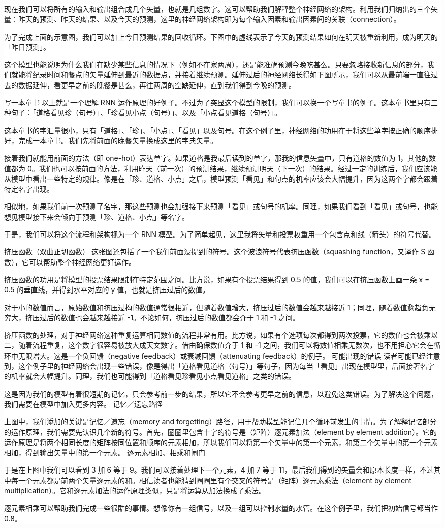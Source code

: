 
现在我们可以将所有的输入和输出组合成几个矢量，也就是几组数字。这可以帮助我们解释整个神经网络的架构。利用我们归纳出的三个矢量：昨天的预测、昨天的结果、以及今天的预测，这里的神经网络架构即为每个输入因素和输出因素间的关联（connection）。


为了完成上面的示意图，我们可以加上今日预测结果的回收循环。下图中的虚线表示了今天的预测结果如何在明天被重新利用，成为明天的「昨日预测」。


这个模型也能说明为什么我们在缺少某些信息的情况下（例如不在家两周），还是能准确预测今晚吃甚么。只要忽略接收新信息的部分，我们就能将纪录时间和餐点的矢量延伸到最近的数据点，并接着继续预测。延伸过后的神经网络长得如下图所示，我们可以从最前端一直往过去的数据延伸，看更早之前的晚餐是甚么，再往两周的空缺延伸，直到我们得到今晚的预测。


写一本童书
以上就是一个理解 RNN 运作原理的好例子。不过为了突显这个模型的限制，我们可以换一个写童书的例子。这本童书里只有三种句子：「道格看见珍（句号）」、「珍看见小点（句号）」、以及「小点看见道格（句号）」。


这本童书的字汇量很小，只有「道格」、「珍」、「小点」、「看见」以及句号。在这个例子里，神经网络的功用在于将这些单字按正确的顺序排好，完成一本童书。我们先将前面的晚餐矢量换成这里的字典矢量。


接着我们就能用前面的方法（即 one-hot）表达单字。如果道格是我最后读到的单字，那我的信息矢量中，只有道格的数值为 1，其他的数值都为 0。我们也可以按前面的方法，利用昨天（前一次）的预测结果，继续预测明天（下一次）的结果。经过一定的训练后，我们应该能从模型中看出一些特定的规律。像是在「珍、道格、小点」之后，模型预测「看见」和句点的机率应该会大幅提升，因为这两个字都会跟着特定名字出现。


相似地，如果我们前一次预测了名字，那这些预测也会加强接下来预测「看见」或句号的机率。同理，如果我们看到「看见」或句号，也能想见模型接下来会倾向于预测「珍、道格、小点」等名字。




于是，我们可以将这个流程和架构视为一个 RNN 模型。为了简单起见，这里我将矢量和投票权重用一个包含点和线（箭头）的符号代替。


挤压函数（双曲正切函数）
这张图还包括了一个我们前面没提到的符号。这个波浪符号代表挤压函数（squashing function，又译作 S 函数），它可以帮助整个神经网络更好运作。


挤压函数的功用是将模型的投票结果限制在特定范围之间。比方说，如果有个投票结果得到 0.5 的值，我们可以在挤压函数上画一条 x = 0.5 的垂直线，并得到水平对应的 y 值，也就是挤压过后的数值。


对于小的数值而言，原始数值和挤压过构的数值通常很相近，但随着数值增大，挤压过后的数值会越来越接近 1；同理，随着数值愈趋负无穷大，挤压过后的数值也会越来越接近 -1。不论如何，挤压过后的数值都会介于 1 和 -1 之间。


挤压函数的处理，对于神经网络这种重复运算相同数值的流程非常有用。比方说，如果有个选项每次都得到两次投票，它的数值也会被乘以二，随着流程重复，这个数字很容易被放大成天文数字。借由确保数值介于 1 和 -1 之间，我们可以将数值相乘无数次，也不用担心它会在循环中无限增大。这是一个负回馈（negative feedback）或衰减回馈（attenuating feedback）的例子。
可能出现的错误
读者可能已经注意到，这个例子里的神经网络会出现一些错误，像是得出「道格看见道格（句号）」等句子，因为每当「看见」出现在模型里，后面接著名字的机率就会大幅提升。同理，我们也可能得到「道格看见珍看见小点看见道格」之类的错误。


这是因为我们的模型有着很短期的记忆，只会参考前一步的结果，所以它不会参考更早之前的信息，以避免这类错误。为了解决这个问题，我们需要在模型中加入更多内容。
记忆／遗忘路径




上图中，我们添加的关键是记忆／遗忘（memory and forgetting）路径，用于帮助模型能记住几个循环前发生的事情。为了解释记忆部分的运作原理，我们需要先认识几个新的符号。首先，圈圈里包含十字的符号是（矩阵）逐元素加法（element by element addition）。它的运作原理是将两个相同长度的矩阵按同位置和顺序的元素相加，所以我们可以将第一个矢量中的第一个元素，和第二个矢量中的第一个元素相加，得到输出矢量中的第一个元素。
逐元素相加、相乘和闸门


于是在上图中我们可以看到 3 加 6 等于 9。我们可以接着处理下一个元素，4 加 7 等于 11，最后我们得到的矢量会和原本长度一样，不过其中每一个元素都是前两个矢量逐元素的和。相信读者也能猜到圈圈里有个交叉的符号是（矩阵）逐元素乘法（element by element multiplication）。它和逐元素加法的运作原理类似，只是将运算从加法换成了乘法。


逐元素相乘可以帮助我们完成一些很酷的事情。想像你有一组信号，以及一组可以控制水量的水管。在这个例子里，我们把初始信号都当作 0.8。
